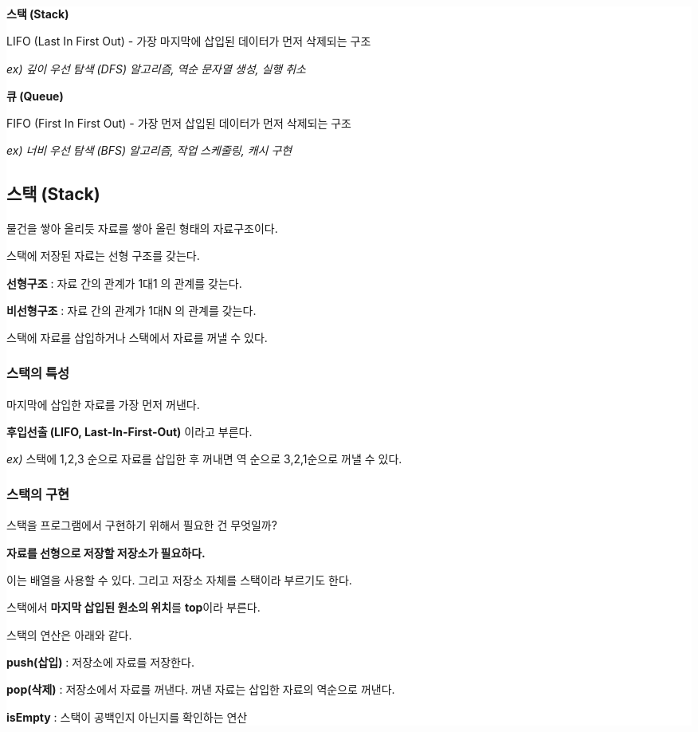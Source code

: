 <aside>

**스택 (Stack)**

LIFO (Last In First Out) - 가장 마지막에 삽입된 데이터가 먼저 삭제되는 구조

*ex) 깊이 우선 탐색 (DFS) 알고리즘, 역순 문자열 생성, 실행 취소*

</aside>

<aside>

**큐 (Queue)**

FIFO (First In First Out) - 가장 먼저 삽입된 데이터가 먼저 삭제되는 구조

*ex) 너비 우선 탐색 (BFS) 알고리즘, 작업 스케줄링, 캐시 구현*

</aside>

## 스택 (Stack)

물건을 쌓아 올리듯 자료를 쌓아 올린 형태의 자료구조이다.

스택에 저장된 자료는 선형 구조를 갖는다.

<aside>

**선형구조** : 자료 간의 관계가 1대1 의 관계를 갖는다.

**비선형구조** : 자료 간의 관계가 1대N 의 관계를 갖는다.

</aside>

스택에 자료를 삽입하거나 스택에서 자료를 꺼낼 수 있다.

### 스택의 특성

마지막에 삽입한 자료를 가장 먼저 꺼낸다.

**후입선출 (LIFO, Last-In-First-Out)** 이라고 부른다.

*ex)* 스택에 1,2,3 순으로 자료를 삽입한 후 꺼내면 역 순으로 3,2,1순으로 꺼낼 수 있다.

### 스택의 구현

스택을 프로그램에서 구현하기 위해서 필요한 건 무엇일까?

**자료를 선형으로 저장할 저장소가 필요하다.**

이는 배열을 사용할 수 있다. 그리고 저장소 자체를 스택이라 부르기도 한다.

스택에서 **마지막 삽입된 원소의 위치**를 **top**이라 부른다.

스택의 연산은 아래와 같다.

<aside>

**push(삽입)** : 저장소에 자료를 저장한다.

**pop(삭제)** : 저장소에서 자료를 꺼낸다. 꺼낸 자료는 삽입한 자료의 역순으로 꺼낸다.

**isEmpty** : 스택이 공백인지 아닌지를 확인하는 연산
